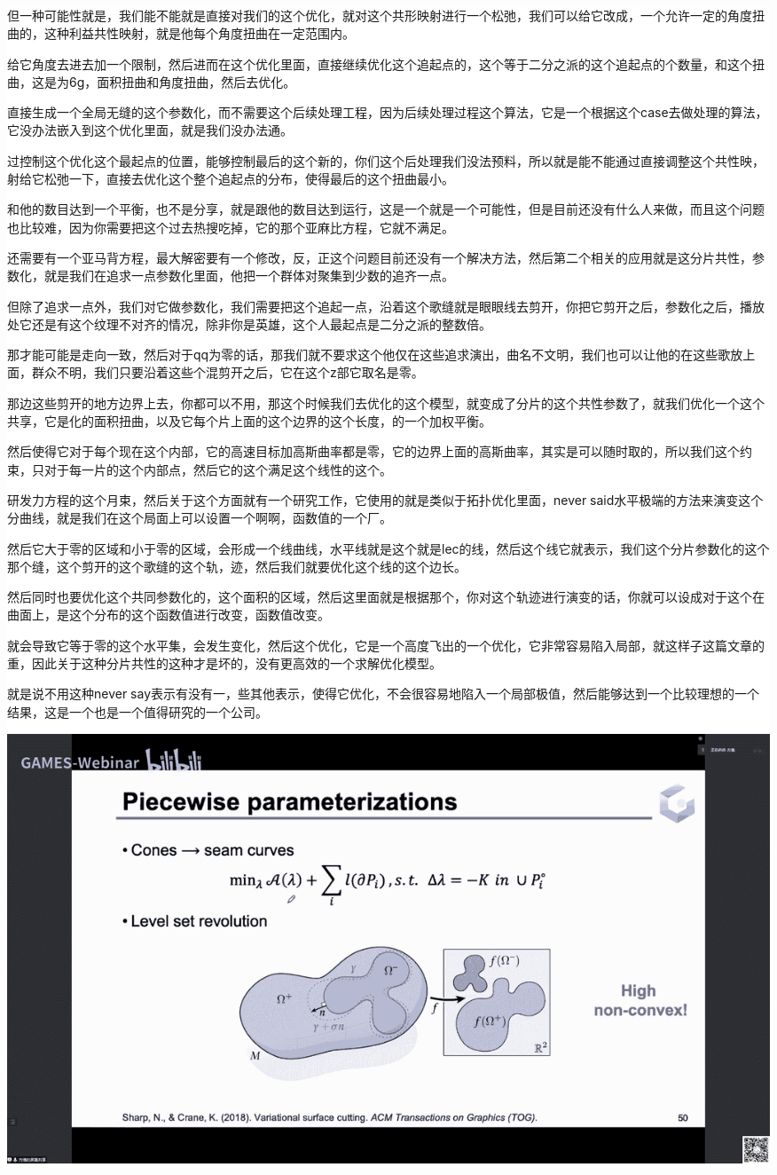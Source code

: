 但一种可能性就是，我们能不能就是直接对我们的这个优化，就对这个共形映射进行一个松弛，我们可以给它改成，一个允许一定的角度扭曲的，这种利益共性映射，就是他每个角度扭曲在一定范围内。

给它角度去进去加一个限制，然后进而在这个优化里面，直接继续优化这个追起点的，这个等于二分之派的这个追起点的个数量，和这个扭曲，这是为6g，面积扭曲和角度扭曲，然后去优化。

直接生成一个全局无缝的这个参数化，而不需要这个后续处理工程，因为后续处理过程这个算法，它是一个根据这个case去做处理的算法，它没办法嵌入到这个优化里面，就是我们没办法通。

过控制这个优化这个最起点的位置，能够控制最后的这个新的，你们这个后处理我们没法预料，所以就是能不能通过直接调整这个共性映，射给它松弛一下，直接去优化这个整个追起点的分布，使得最后的这个扭曲最小。

和他的数目达到一个平衡，也不是分享，就是跟他的数目达到运行，这是一个就是一个可能性，但是目前还没有什么人来做，而且这个问题也比较难，因为你需要把这个过去热搜吃掉，它的那个亚麻比方程，它就不满足。

还需要有一个亚马背方程，最大解密要有一个修改，反，正这个问题目前还没有一个解决方法，然后第二个相关的应用就是这分片共性，参数化，就是我们在追求一点参数化里面，他把一个群体对聚集到少数的追齐一点。

但除了追求一点外，我们对它做参数化，我们需要把这个追起一点，沿着这个歌缝就是眼眼线去剪开，你把它剪开之后，参数化之后，播放处它还是有这个纹理不对齐的情况，除非你是英雄，这个人最起点是二分之派的整数倍。

那才能可能是走向一致，然后对于qq为零的话，那我们就不要求这个他仅在这些追求演出，曲名不文明，我们也可以让他的在这些歌放上面，群众不明，我们只要沿着这些个混剪开之后，它在这个z部它取名是零。

那边这些剪开的地方边界上去，你都可以不用，那这个时候我们去优化的这个模型，就变成了分片的这个共性参数了，就我们优化一个这个共享，它是化的面积扭曲，以及它每个片上面的这个边界的这个长度，的一个加权平衡。

然后使得它对于每个现在这个内部，它的高速目标加高斯曲率都是零，它的边界上面的高斯曲率，其实是可以随时取的，所以我们这个约束，只对于每一片的这个内部点，然后它的这个满足这个线性的这个。

研发力方程的这个月束，然后关于这个方面就有一个研究工作，它使用的就是类似于拓扑优化里面，never said水平极端的方法来演变这个分曲线，就是我们在这个局面上可以设置一个啊啊，函数值的一个厂。

然后它大于零的区域和小于零的区域，会形成一个线曲线，水平线就是这个就是lec的线，然后这个线它就表示，我们这个分片参数化的这个那个缝，这个剪开的这个歌缝的这个轨，迹，然后我们就要优化这个线的这个边长。

然后同时也要优化这个共同参数化的，这个面积的区域，然后这里面就是根据那个，你对这个轨迹进行演变的话，你就可以设成对于这个在曲面上，是这个分布的这个函数值进行改变，函数值改变。

就会导致它等于零的这个水平集，会发生变化，然后这个优化，它是一个高度飞出的一个优化，它非常容易陷入局部，就这样子这篇文章的重，因此关于这种分片共性的这种才是坏的，没有更高效的一个求解优化模型。

就是说不用这种never say表示有没有一，些其他表示，使得它优化，不会很容易地陷入一个局部极值，然后能够达到一个比较理想的一个结果，这是一个也是一个值得研究的一个公司。



![](img/2a76e9662dc8e27bca50900de5099ad2_4.png)
